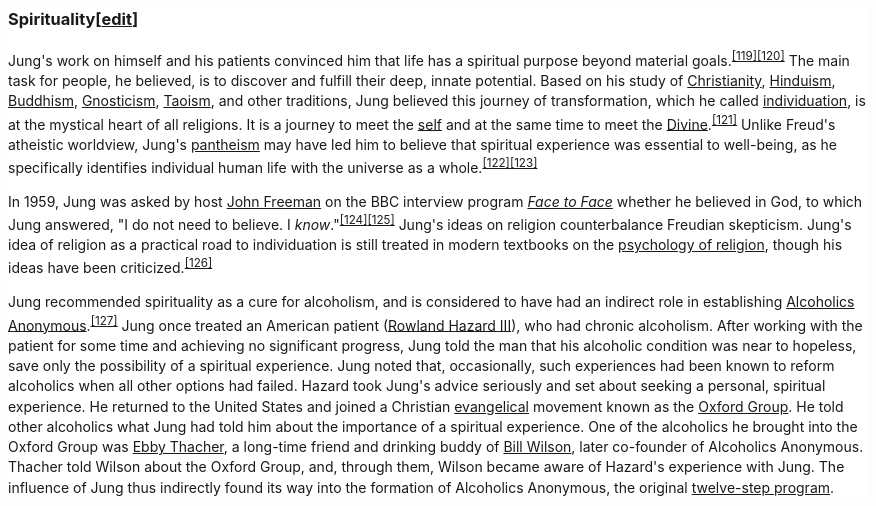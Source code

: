 ### Spirituality\[[edit](https://en.wikipedia.org/w/index.php?title=Carl_Jung&action=edit&section=28 "Edit section: Spirituality")\]

Jung's work on himself and his patients convinced him that life has a spiritual purpose beyond material goals.<sup id="cite_ref-121"><a href="https://en.wikipedia.org/wiki/Carl_Jung#cite_note-121">[119]</a></sup><sup id="cite_ref-122"><a href="https://en.wikipedia.org/wiki/Carl_Jung#cite_note-122">[120]</a></sup> The main task for people, he believed, is to discover and fulfill their deep, innate potential. Based on his study of [Christianity](https://en.wikipedia.org/wiki/Christianity "Christianity"), [Hinduism](https://en.wikipedia.org/wiki/Hinduism "Hinduism"), [Buddhism](https://en.wikipedia.org/wiki/Buddhism "Buddhism"), [Gnosticism](https://en.wikipedia.org/wiki/Gnosticism "Gnosticism"), [Taoism](https://en.wikipedia.org/wiki/Taoism "Taoism"), and other traditions, Jung believed this journey of transformation, which he called [individuation](https://en.wikipedia.org/wiki/Individuation "Individuation"), is at the mystical heart of all religions. It is a journey to meet the [self](https://en.wikipedia.org/wiki/Self "Self") and at the same time to meet the [Divine](https://en.wikipedia.org/wiki/Divinity "Divinity").<sup id="cite_ref-123"><a href="https://en.wikipedia.org/wiki/Carl_Jung#cite_note-123">[121]</a></sup> Unlike Freud's atheistic worldview, Jung's [pantheism](https://en.wikipedia.org/wiki/Pantheism "Pantheism") may have led him to believe that spiritual experience was essential to well-being, as he specifically identifies individual human life with the universe as a whole.<sup id="cite_ref-124"><a href="https://en.wikipedia.org/wiki/Carl_Jung#cite_note-124">[122]</a></sup><sup id="cite_ref-125"><a href="https://en.wikipedia.org/wiki/Carl_Jung#cite_note-125">[123]</a></sup>

In 1959, Jung was asked by host [John Freeman](https://en.wikipedia.org/wiki/John_Freeman_(British_politician) "John Freeman (British politician)") on the BBC interview program _[Face to Face](https://en.wikipedia.org/wiki/Face_to_Face_(British_TV_programme) "Face to Face (British TV programme)")_ whether he believed in God, to which Jung answered, "I do not need to believe. I _know_."<sup id="cite_ref-bbc_126-0"><a href="https://en.wikipedia.org/wiki/Carl_Jung#cite_note-bbc-126">[124]</a></sup><sup id="cite_ref-127"><a href="https://en.wikipedia.org/wiki/Carl_Jung#cite_note-127">[125]</a></sup> Jung's ideas on religion counterbalance Freudian skepticism. Jung's idea of religion as a practical road to individuation is still treated in modern textbooks on the [psychology of religion](https://en.wikipedia.org/wiki/Psychology_of_religion "Psychology of religion"), though his ideas have been criticized.<sup id="cite_ref-128"><a href="https://en.wikipedia.org/wiki/Carl_Jung#cite_note-128">[126]</a></sup>

Jung recommended spirituality as a cure for alcoholism, and is considered to have had an indirect role in establishing [Alcoholics Anonymous](https://en.wikipedia.org/wiki/Alcoholics_Anonymous "Alcoholics Anonymous").<sup id="cite_ref-129"><a href="https://en.wikipedia.org/wiki/Carl_Jung#cite_note-129">[127]</a></sup> Jung once treated an American patient ([Rowland Hazard III](https://en.wikipedia.org/wiki/Rowland_Hazard_III "Rowland Hazard III")), who had chronic alcoholism. After working with the patient for some time and achieving no significant progress, Jung told the man that his alcoholic condition was near to hopeless, save only the possibility of a spiritual experience. Jung noted that, occasionally, such experiences had been known to reform alcoholics when all other options had failed. Hazard took Jung's advice seriously and set about seeking a personal, spiritual experience. He returned to the United States and joined a Christian [evangelical](https://en.wikipedia.org/wiki/Evangelicalism "Evangelicalism") movement known as the [Oxford Group](https://en.wikipedia.org/wiki/Oxford_Group "Oxford Group"). He told other alcoholics what Jung had told him about the importance of a spiritual experience. One of the alcoholics he brought into the Oxford Group was [Ebby Thacher](https://en.wikipedia.org/wiki/Ebby_Thacher "Ebby Thacher"), a long-time friend and drinking buddy of [Bill Wilson](https://en.wikipedia.org/wiki/William_Griffith_Wilson "William Griffith Wilson"), later co-founder of Alcoholics Anonymous. Thacher told Wilson about the Oxford Group, and, through them, Wilson became aware of Hazard's experience with Jung. The influence of Jung thus indirectly found its way into the formation of Alcoholics Anonymous, the original [twelve-step program](https://en.wikipedia.org/wiki/Twelve-step_program "Twelve-step program").
